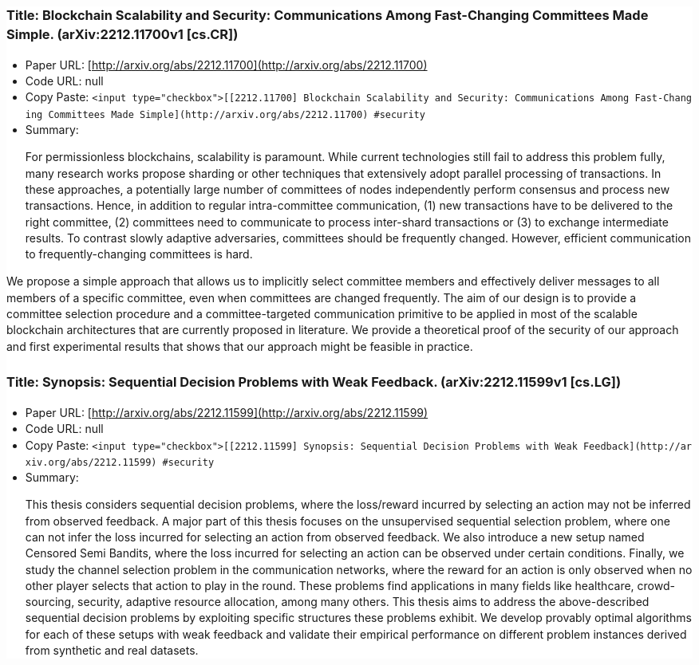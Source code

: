 ### Title: Blockchain Scalability and Security: Communications Among Fast-Changing Committees Made Simple. (arXiv:2212.11700v1 [cs.CR])
* Paper URL: [http://arxiv.org/abs/2212.11700](http://arxiv.org/abs/2212.11700)
* Code URL: null
* Copy Paste: `<input type="checkbox">[[2212.11700] Blockchain Scalability and Security: Communications Among Fast-Changing Committees Made Simple](http://arxiv.org/abs/2212.11700) #security`
* Summary: <p>For permissionless blockchains, scalability is paramount. While current
technologies still fail to address this problem fully, many research works
propose sharding or other techniques that extensively adopt parallel processing
of transactions. In these approaches, a potentially large number of committees
of nodes independently perform consensus and process new transactions. Hence,
in addition to regular intra-committee communication, (1) new transactions have
to be delivered to the right committee, (2) committees need to communicate to
process inter-shard transactions or (3) to exchange intermediate results. To
contrast slowly adaptive adversaries, committees should be frequently changed.
However, efficient communication to frequently-changing committees is hard.
</p>
<p>We propose a simple approach that allows us to implicitly select committee
members and effectively deliver messages to all members of a specific
committee, even when committees are changed frequently. The aim of our design
is to provide a committee selection procedure and a committee-targeted
communication primitive to be applied in most of the scalable blockchain
architectures that are currently proposed in literature. We provide a
theoretical proof of the security of our approach and first experimental
results that shows that our approach might be feasible in practice.
</p>

### Title: Synopsis: Sequential Decision Problems with Weak Feedback. (arXiv:2212.11599v1 [cs.LG])
* Paper URL: [http://arxiv.org/abs/2212.11599](http://arxiv.org/abs/2212.11599)
* Code URL: null
* Copy Paste: `<input type="checkbox">[[2212.11599] Synopsis: Sequential Decision Problems with Weak Feedback](http://arxiv.org/abs/2212.11599) #security`
* Summary: <p>This thesis considers sequential decision problems, where the loss/reward
incurred by selecting an action may not be inferred from observed feedback. A
major part of this thesis focuses on the unsupervised sequential selection
problem, where one can not infer the loss incurred for selecting an action from
observed feedback. We also introduce a new setup named Censored Semi Bandits,
where the loss incurred for selecting an action can be observed under certain
conditions. Finally, we study the channel selection problem in the
communication networks, where the reward for an action is only observed when no
other player selects that action to play in the round. These problems find
applications in many fields like healthcare, crowd-sourcing, security, adaptive
resource allocation, among many others. This thesis aims to address the
above-described sequential decision problems by exploiting specific structures
these problems exhibit. We develop provably optimal algorithms for each of
these setups with weak feedback and validate their empirical performance on
different problem instances derived from synthetic and real datasets.
</p>
